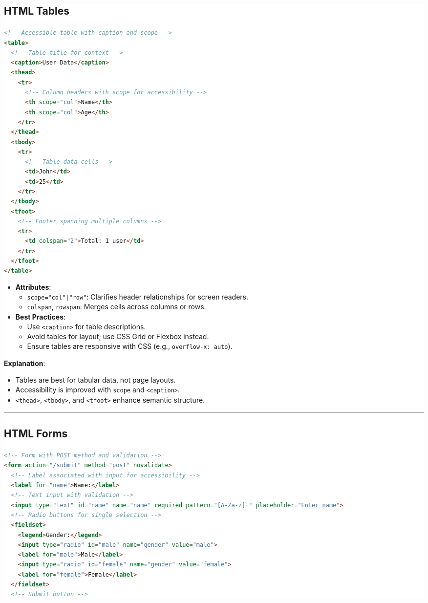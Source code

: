 
## HTML Tables

```html
<!-- Accessible table with caption and scope -->
<table>
  <!-- Table title for context -->
  <caption>User Data</caption>
  <thead>
    <tr>
      <!-- Column headers with scope for accessibility -->
      <th scope="col">Name</th>
      <th scope="col">Age</th>
    </tr>
  </thead>
  <tbody>
    <tr>
      <!-- Table data cells -->
      <td>John</td>
      <td>25</td>
    </tr>
  </tbody>
  <tfoot>
    <!-- Footer spanning multiple columns -->
    <tr>
      <td colspan="2">Total: 1 user</td>
    </tr>
  </tfoot>
</table>
```

- **Attributes**:
  - `scope="col"|"row"`: Clarifies header relationships for screen readers.
  - `colspan`, `rowspan`: Merges cells across columns or rows.
- **Best Practices**:
  - Use `<caption>` for table descriptions.
  - Avoid tables for layout; use CSS Grid or Flexbox instead.
  - Ensure tables are responsive with CSS (e.g., `overflow-x: auto`).

**Explanation**:

- Tables are best for tabular data, not page layouts.
- Accessibility is improved with `scope` and `<caption>`.
- `<thead>`, `<tbody>`, and `<tfoot>` enhance semantic structure.

---

## HTML Forms

```html
<!-- Form with POST method and validation -->
<form action="/submit" method="post" novalidate>
  <!-- Label associated with input for accessibility -->
  <label for="name">Name:</label>
  <!-- Text input with validation -->
  <input type="text" id="name" name="name" required pattern="[A-Za-z]+" placeholder="Enter name">
  <!-- Radio buttons for single selection -->
  <fieldset>
    <legend>Gender:</legend>
    <input type="radio" id="male" name="gender" value="male">
    <label for="male">Male</label>
    <input type="radio" id="female" name="gender" value="female">
    <label for="female">Female</label>
  </fieldset>
  <!-- Submit button -->
```